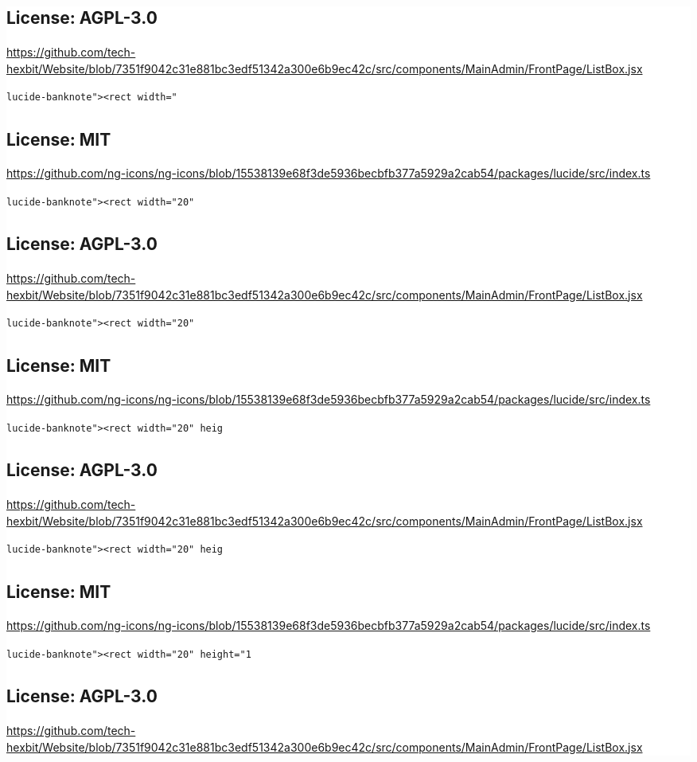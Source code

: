 ## License: AGPL-3.0
https://github.com/tech-hexbit/Website/blob/7351f9042c31e881bc3edf51342a300e6b9ec42c/src/components/MainAdmin/FrontPage/ListBox.jsx

```
lucide-banknote"><rect width="
```


## License: MIT
https://github.com/ng-icons/ng-icons/blob/15538139e68f3de5936becbfb377a5929a2cab54/packages/lucide/src/index.ts

```
lucide-banknote"><rect width="20"
```


## License: AGPL-3.0
https://github.com/tech-hexbit/Website/blob/7351f9042c31e881bc3edf51342a300e6b9ec42c/src/components/MainAdmin/FrontPage/ListBox.jsx

```
lucide-banknote"><rect width="20"
```


## License: MIT
https://github.com/ng-icons/ng-icons/blob/15538139e68f3de5936becbfb377a5929a2cab54/packages/lucide/src/index.ts

```
lucide-banknote"><rect width="20" heig
```


## License: AGPL-3.0
https://github.com/tech-hexbit/Website/blob/7351f9042c31e881bc3edf51342a300e6b9ec42c/src/components/MainAdmin/FrontPage/ListBox.jsx

```
lucide-banknote"><rect width="20" heig
```


## License: MIT
https://github.com/ng-icons/ng-icons/blob/15538139e68f3de5936becbfb377a5929a2cab54/packages/lucide/src/index.ts

```
lucide-banknote"><rect width="20" height="1
```


## License: AGPL-3.0
https://github.com/tech-hexbit/Website/blob/7351f9042c31e881bc3edf51342a300e6b9ec42c/src/components/MainAdmin/FrontPage/ListBox.jsx
